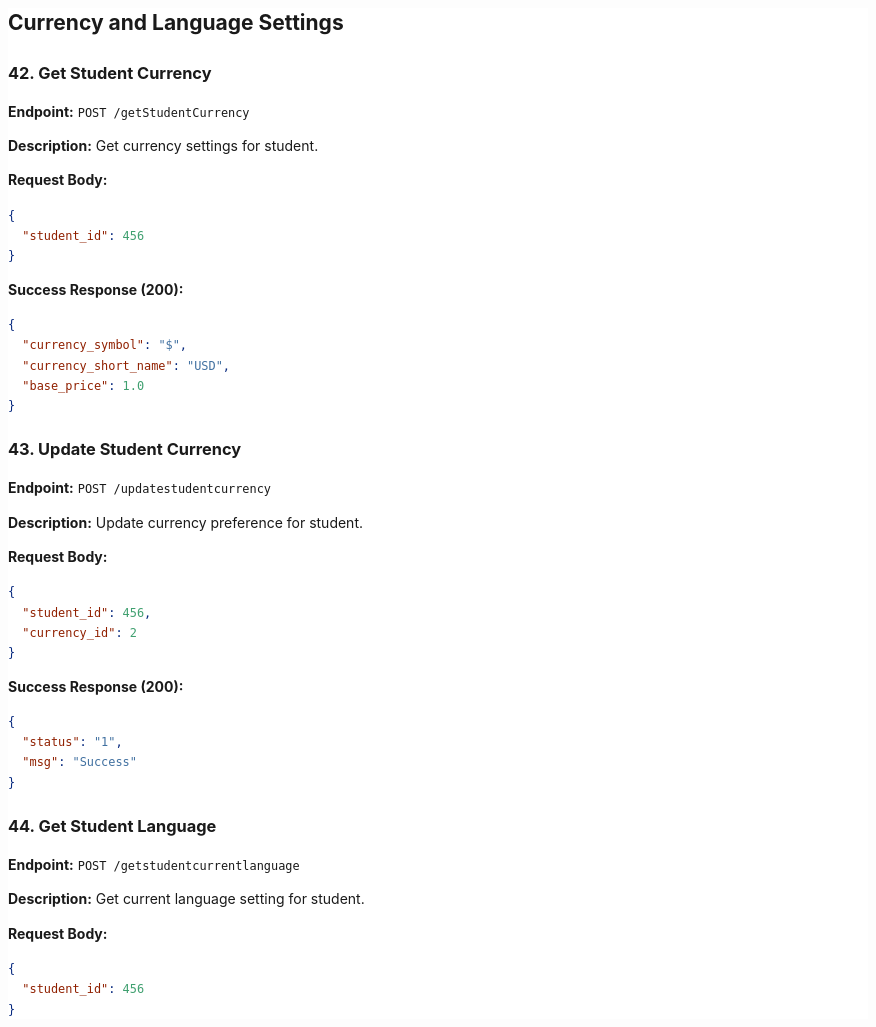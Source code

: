 ## Currency and Language Settings

### 42. Get Student Currency

**Endpoint:** `POST /getStudentCurrency`

**Description:** Get currency settings for student.

**Request Body:**
```json
{
  "student_id": 456
}
```

**Success Response (200):**
```json
{
  "currency_symbol": "$",
  "currency_short_name": "USD",
  "base_price": 1.0
}
```

### 43. Update Student Currency

**Endpoint:** `POST /updatestudentcurrency`

**Description:** Update currency preference for student.

**Request Body:**
```json
{
  "student_id": 456,
  "currency_id": 2
}
```

**Success Response (200):**
```json
{
  "status": "1",
  "msg": "Success"
}
```

### 44. Get Student Language

**Endpoint:** `POST /getstudentcurrentlanguage`

**Description:** Get current language setting for student.

**Request Body:**
```json
{
  "student_id": 456
}
```
